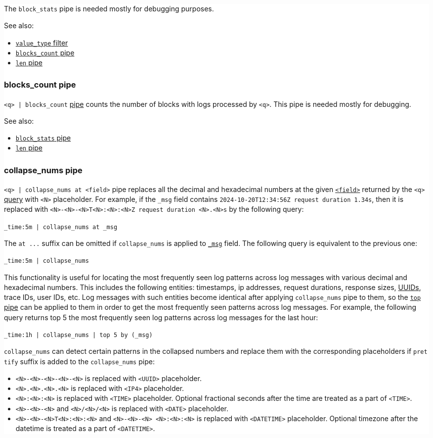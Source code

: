 The `block_stats` pipe is needed mostly for debugging purposes.

See also:

- [`value_type` filter](#value_type-filter)
- [`blocks_count` pipe](#blocks_count-pipe)
- [`len` pipe](#len-pipe)

### blocks_count pipe

`<q> | blocks_count` [pipe](#pipes) counts the number of blocks with logs processed by `<q>`. This pipe is needed mostly for debugging.

See also:

- [`block_stats` pipe](#block_stats-pipe)
- [`len` pipe](#len-pipe)

### collapse_nums pipe

`<q> | collapse_nums at <field>` pipe replaces all the decimal and hexadecimal numbers at the given [`<field>`](https://docs.victoriametrics.com/victorialogs/keyconcepts/#data-model)
returned by the `<q>` [query](#query-syntax) with `<N>` placeholder.
For example, if the `_msg` field contains `2024-10-20T12:34:56Z request duration 1.34s`, then it is replaced with `<N>-<N>-<N>T<N>:<N>:<N>Z request duration <N>.<N>s` by the following query:

```logsql
_time:5m | collapse_nums at _msg
```

The `at ...` suffix can be omitted if `collapse_nums` is applied to [`_msg`](https://docs.victoriametrics.com/victorialogs/keyconcepts/#message-field) field.
The following query is equivalent to the previous one:

```logsql
_time:5m | collapse_nums
```

This functionality is useful for locating the most frequently seen log patterns across log messages with various decimal and hexadecimal numbers.
This includes the following entities: timestamps, ip addresses, request durations, response sizes, [UUIDs](https://en.wikipedia.org/wiki/Universally_unique_identifier), trace IDs, user IDs, etc.
Log messages with such entities become identical after applying `collapse_nums` pipe to them, so the [`top` pipe](#top-pipe) can be applied to them in order to get the most frequently
seen patterns across log messages. For example, the following query returns top 5 the most frequently seen log patterns across log messages for the last hour:

```logsql
_time:1h | collapse_nums | top 5 by (_msg)
```

`collapse_nums` can detect certain patterns in the collapsed numbers and replace them with the corresponding placeholders if `prettify` suffix is added to the `collapse_nums` pipe:

- `<N>-<N>-<N>-<N>-<N>` is replaced with `<UUID>` placeholder.
- `<N>.<N>.<N>.<N>` is replaced with `<IP4>` placeholder.
- `<N>:<N>:<N>` is replaced with `<TIME>` placeholder. Optional fractional seconds after the time are treated as a part of `<TIME>`.
- `<N>-<N>-<N>` and `<N>/<N>/<N>` is replaced with `<DATE>` placeholder.
- `<N>-<N>-<N>T<N>:<N>:<N>` and `<N>-<N>-<N> <N>:<N>:<N>` is replaced with `<DATETIME>` placeholder. Optional timezone after the datetime is treated as a part of `<DATETIME>`.
